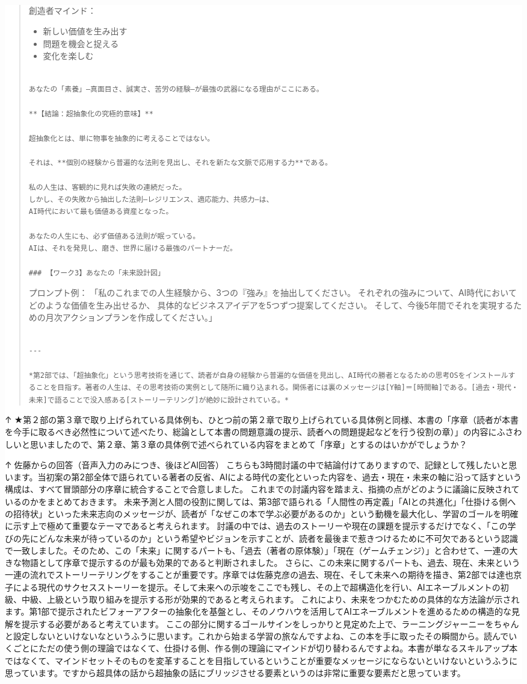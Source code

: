 >
>創造者マインド：
>- 新しい価値を生み出す
>- 問題を機会と捉える
>- 変化を楽しむ
>
>```
>
>あなたの「素養」—真面目さ、誠実さ、苦労の経験—が最強の武器になる理由がここにある。
>
>**【結論：超抽象化の究極的意味】**
>
>超抽象化とは、単に物事を抽象的に考えることではない。
>
>それは、**個別の経験から普遍的な法則を見出し、それを新たな文脈で応用する力**である。
>
>私の人生は、客観的に見れば失敗の連続だった。
>しかし、その失敗から抽出した法則—レジリエンス、適応能力、共感力—は、
>AI時代において最も価値ある資産となった。
>
>あなたの人生にも、必ず価値ある法則が眠っている。
>AIは、それを発見し、磨き、世界に届ける最強のパートナーだ。
>
>### 【ワーク3】あなたの「未来設計図」
>
>```
>プロンプト例：
>「私のこれまでの人生経験から、3つの『強み』を抽出してください。
>それぞれの強みについて、AI時代においてどのような価値を生み出せるか、
>具体的なビジネスアイデアを5つずつ提案してください。
>そして、今後5年間でそれを実現するための月次アクションプランを作成してください。」
>
>```
>
>---
>
>*第2部では、「超抽象化」という思考技術を通じて、読者が自身の経験から普遍的な価値を見出し、AI時代の勝者となるための思考OSをインストールすることを目指す。著者の人生は、その思考技術の実例として随所に織り込まれる。関係者には裏のメッセージは[Y軸]＝[時間軸]である。[過去・現代・未来]で語ることで没入感ある[ストーリーテリング]が絶妙に設計されている。*
↑
★第２部の第３章で取り上げられている具体例も、ひとつ前の第２章で取り上げられている具体例と同様、本書の「序章（読者が本書を今手に取るべき必然性について述べたり、総論として本書の問題意識の提示、読者への問題提起などを行う役割の章）」の内容にふさわしいと思いましたので、第２章、第３章の具体例で述べられている内容をまとめて「序章」とするのはいかがでしょうか？

↑
佐藤からの回答（音声入力のみにつき、後ほどAI回答）
こちらも3時間討議の中で結論付けてありますので、記録として残したいと思います。当初案の第2部全体で語られている著者の反省、AIによる時代の変化といった内容を、過去・現在・未来の軸に沿って話すという構成は、すべて冒頭部分の序章に統合することで合意しました。
これまでの討議内容を踏まえ、指摘の点がどのように議論に反映されているのかをまとめておきます。
未来予測と人間の役割に関しては、第3部で語られる「人間性の再定義」「AIとの共進化」「仕掛ける側への招待状」といった未来志向のメッセージが、読者が「なぜこの本で学ぶ必要があるのか」という動機を最大化し、学習のゴールを明確に示す上で極めて重要なテーマであると考えられます。
討議の中では、過去のストーリーや現在の課題を提示するだけでなく、「この学びの先にどんな未来が待っているのか」という希望やビジョンを示すことが、読者を最後まで惹きつけるために不可欠であるという認識で一致しました。そのため、この「未来」に関するパートも、「過去（著者の原体験）」「現在（ゲームチェンジ）」と合わせて、一連の大きな物語として序章で提示するのが最も効果的であると判断されました。
さらに、この未来に関するパートも、過去、現在、未来という一連の流れでストーリーテリングをすることが重要です。序章では佐藤克彦の過去、現在、そして未来への期待を描き、第2部では達也京子による現代のサクセスストーリーを提示。そして未来への示唆をここでも残し、その上で超構造化を行い、AIエネーブルメントの初級、中級、上級という取り組みを提示する形が効果的であると考えられます。
これにより、未来をつかむための具体的な方法論が示されます。第1部で提示されたビフォーアフターの抽象化を基盤とし、そのノウハウを活用してAIエネーブルメントを進めるための構造的な見解を提示する必要があると考えています。
ここの部分に関するゴールサインをしっかりと見定めた上で、ラーニングジャーニーをちゃんと設定しないといけないなというふうに思います。これから始まる学習の旅なんですよね、この本を手に取ったその瞬間から。読んでいくごとにただの使う側の理論ではなくて、仕掛ける側、作る側の理論にマインドが切り替わるんですよね。本書が単なるスキルアップ本ではなくて、マインドセットそのものを変革することを目指しているということが重要なメッセージにならないといけないというふうに思っています。ですから超具体の話から超抽象の話にブリッジさせる要素というのは非常に重要な要素だと思っています。
